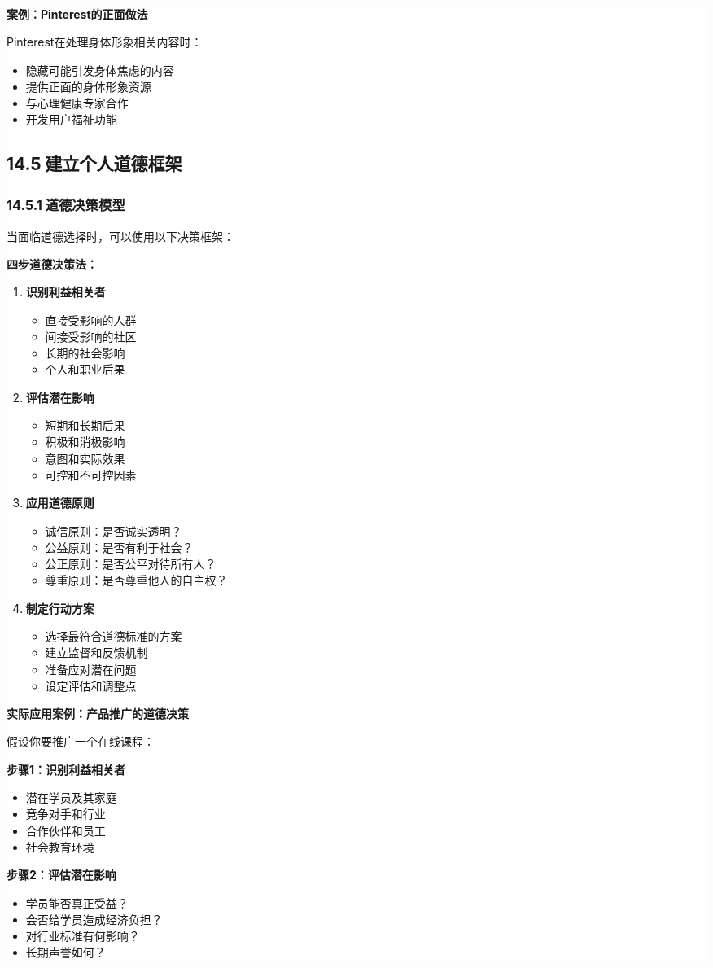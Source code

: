 **案例：Pinterest的正面做法**

Pinterest在处理身体形象相关内容时：
- 隐藏可能引发身体焦虑的内容
- 提供正面的身体形象资源
- 与心理健康专家合作
- 开发用户福祉功能

## 14.5 建立个人道德框架

### 14.5.1 道德决策模型

当面临道德选择时，可以使用以下决策框架：

**四步道德决策法：**

1. **识别利益相关者**
   - 直接受影响的人群
   - 间接受影响的社区
   - 长期的社会影响
   - 个人和职业后果

2. **评估潜在影响**
   - 短期和长期后果
   - 积极和消极影响
   - 意图和实际效果
   - 可控和不可控因素

3. **应用道德原则**
   - 诚信原则：是否诚实透明？
   - 公益原则：是否有利于社会？
   - 公正原则：是否公平对待所有人？
   - 尊重原则：是否尊重他人的自主权？

4. **制定行动方案**
   - 选择最符合道德标准的方案
   - 建立监督和反馈机制
   - 准备应对潜在问题
   - 设定评估和调整点

**实际应用案例：产品推广的道德决策**

假设你要推广一个在线课程：

**步骤1：识别利益相关者**
- 潜在学员及其家庭
- 竞争对手和行业
- 合作伙伴和员工
- 社会教育环境

**步骤2：评估潜在影响**
- 学员能否真正受益？
- 会否给学员造成经济负担？
- 对行业标准有何影响？
- 长期声誉如何？
